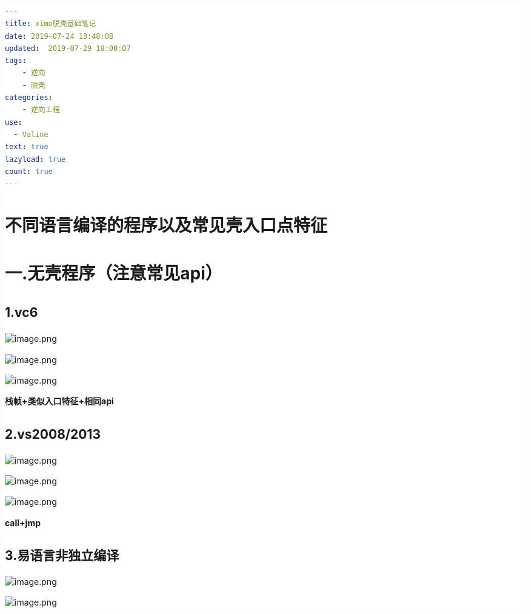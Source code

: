 ```yaml
---
title: ximo脱壳基础笔记
date: 2019-07-24 13:48:08
updated:  2019-07-29 18:00:07
tags:
    - 逆向
    - 脱壳
categories: 
	- 逆向工程
use:
  - Valine
text: true
lazyload: true
count: true
---
```


# 不同语言编译的程序以及常见壳入口点特征

# 一.无壳程序（注意常见api）

## 1.vc6

![image.png](http://qiniu.zhixia.xyz/qiniuimg/1563935743475-e459df89-5330-45bf-bedc-7db48305c37d.png)

![image.png](http://qiniu.zhixia.xyz/qiniuimg/1563935770184-8b882e73-8145-4039-9832-1963d7afe952.png)

![image.png](http://qiniu.zhixia.xyz/qiniuimg/1563935791889-50a9736c-cf0d-430d-b782-cb65d06727c8.png)

**栈帧+类似入口特征+相同api**

## 2.vs2008/2013

![image.png](http://qiniu.zhixia.xyz/qiniuimg/1563935857614-64be4458-2b7b-4671-875a-ad5a6e1d2ca4.png)

![image.png](http://qiniu.zhixia.xyz/qiniuimg/1563935873360-3fb98efb-ce44-43f7-8bfd-25ae497386c1.png)

![image.png](http://qiniu.zhixia.xyz/qiniuimg/1563935894041-c26a849b-e503-45c2-a385-4f9d37c1fe99.png)

**call+jmp**

## 3.易语言非独立编译

![image.png](http://qiniu.zhixia.xyz/qiniuimg/1563936082685-8b4e20c3-3129-4bb4-b5ce-c1347d7ea837.png)

![image.png](http://qiniu.zhixia.xyz/qiniuimg/1563936095409-13a941a8-659e-482e-b12a-a3563b7e6891.png)
